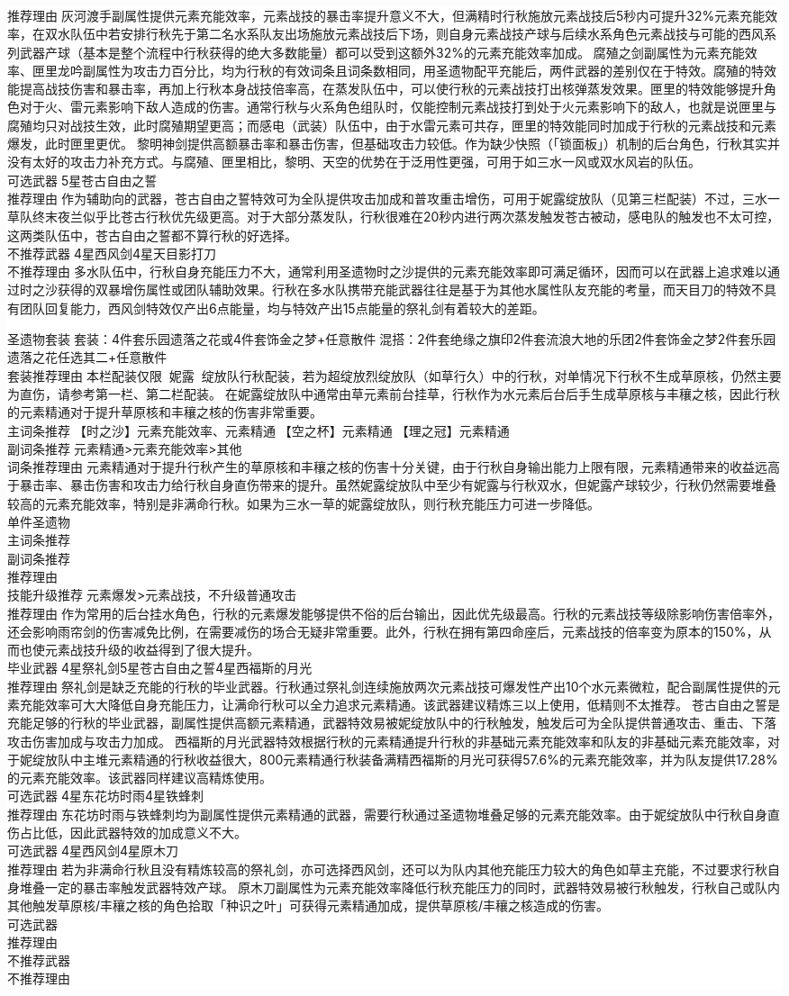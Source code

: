 推荐理由 灰河渡手副属性提供元素充能效率，元素战技的暴击率提升意义不大，但满精时行秋施放元素战技后5秒内可提升32%元素充能效率，在双水队伍中若安排行秋先于第二名水系队友出场施放元素战技后下场，则自身元素战技产球与后续水系角色元素战技与可能的西风系列武器产球（基本是整个流程中行秋获得的绝大多数能量）都可以受到这额外32%的元素充能效率加成。 腐殖之剑副属性为元素充能效率、匣里龙吟副属性为攻击力百分比，均为行秋的有效词条且词条数相同，用圣遗物配平充能后，两件武器的差别仅在于特效。腐殖的特效能提高战技伤害和暴击率，再加上行秋本身战技倍率高，在蒸发队伍中，可以使行秋的元素战技打出核弹蒸发效果。匣里的特效能够提升角色对于火、雷元素影响下敌人造成的伤害。通常行秋与火系角色组队时，仅能控制元素战技打到处于火元素影响下的敌人，也就是说匣里与腐殖均只对战技生效，此时腐殖期望更高；而感电（武装）队伍中，由于水雷元素可共存，匣里的特效能同时加成于行秋的元素战技和元素爆发，此时匣里更优。 黎明神剑提供高额暴击率和暴击伤害，但基础攻击力较低。作为缺少快照（「锁面板」）机制的后台角色，行秋其实并没有太好的攻击力补充方式。与腐殖、匣里相比，黎明、天空的优势在于泛用性更强，可用于如三水一风或双水风岩的队伍。  
可选武器 5星苍古自由之誓  
推荐理由 作为辅助向的武器，苍古自由之誓特效可为全队提供攻击加成和普攻重击增伤，可用于妮露绽放队（见第三栏配装）不过，三水一草队终末夜兰似乎比苍古行秋优先级更高。对于大部分蒸发队，行秋很难在20秒内进行两次蒸发触发苍古被动，感电队的触发也不太可控，这两类队伍中，苍古自由之誓都不算行秋的好选择。  
不推荐武器 4星西风剑4星天目影打刀  
不推荐理由 多水队伍中，行秋自身充能压力不大，通常利用圣遗物时之沙提供的元素充能效率即可满足循环，因而可以在武器上追求难以通过时之沙获得的双暴增伤属性或团队辅助效果。行秋在多水队携带充能武器往往是基于为其他水属性队友充能的考量，而天目刀的特效不具有团队回复能力，西风剑特效仅产出6点能量，均与特效产出15点能量的祭礼剑有着较大的差距。

  
圣遗物套装 套装：4件套乐园遗落之花或4件套饰金之梦+任意散件 混搭：2件套绝缘之旗印2件套流浪大地的乐团2件套饰金之梦2件套乐园遗落之花任选其二+任意散件  
套装推荐理由 本栏配装仅限  妮露  绽放队行秋配装，若为超绽放烈绽放队（如草行久）中的行秋，对单情况下行秋不生成草原核，仍然主要为直伤，请参考第一栏、第二栏配装。 在妮露绽放队中通常由草元素前台挂草，行秋作为水元素后台后手生成草原核与丰穰之核，因此行秋的元素精通对于提升草原核和丰穰之核的伤害非常重要。  
主词条推荐 【时之沙】元素充能效率、元素精通 【空之杯】元素精通 【理之冠】元素精通  
副词条推荐 元素精通>元素充能效率>其他  
词条推荐理由 元素精通对于提升行秋产生的草原核和丰穰之核的伤害十分关键，由于行秋自身输出能力上限有限，元素精通带来的收益远高于暴击率、暴击伤害和攻击力给行秋自身直伤带来的提升。虽然妮露绽放队中至少有妮露与行秋双水，但妮露产球较少，行秋仍然需要堆叠较高的元素充能效率，特别是非满命行秋。如果为三水一草的妮露绽放队，则行秋充能压力可进一步降低。  
单件圣遗物  
主词条推荐  
副词条推荐  
推荐理由  
技能升级推荐 元素爆发>元素战技，不升级普通攻击  
推荐理由 作为常用的后台挂水角色，行秋的元素爆发能够提供不俗的后台输出，因此优先级最高。行秋的元素战技等级除影响伤害倍率外，还会影响雨帘剑的伤害减免比例，在需要减伤的场合无疑非常重要。此外，行秋在拥有第四命座后，元素战技的倍率变为原本的150%，从而也使元素战技升级的收益得到了很大提升。  
毕业武器 4星祭礼剑5星苍古自由之誓4星西福斯的月光  
推荐理由 祭礼剑是缺乏充能的行秋的毕业武器。行秋通过祭礼剑连续施放两次元素战技可爆发性产出10个水元素微粒，配合副属性提供的元素充能效率可大大降低自身充能压力，让满命行秋可以全力追求元素精通。该武器建议精炼三以上使用，低精则不太推荐。 苍古自由之誓是充能足够的行秋的毕业武器，副属性提供高额元素精通，武器特效易被妮绽放队中的行秋触发，触发后可为全队提供普通攻击、重击、下落攻击伤害加成与攻击力加成。 西福斯的月光武器特效根据行秋的元素精通提升行秋的非基础元素充能效率和队友的非基础元素充能效率，对于妮绽放队中主堆元素精通的行秋收益很大，800元素精通行秋装备满精西福斯的月光可获得57.6%的元素充能效率，并为队友提供17.28%的元素充能效率。该武器同样建议高精炼使用。  
可选武器 4星东花坊时雨4星铁蜂刺  
推荐理由 东花坊时雨与铁蜂刺均为副属性提供元素精通的武器，需要行秋通过圣遗物堆叠足够的元素充能效率。由于妮绽放队中行秋自身直伤占比低，因此武器特效的加成意义不大。  
可选武器 4星西风剑4星原木刀  
推荐理由 若为非满命行秋且没有精炼较高的祭礼剑，亦可选择西风剑，还可以为队内其他充能压力较大的角色如草主充能，不过要求行秋自身堆叠一定的暴击率触发武器特效产球。 原木刀副属性为元素充能效率降低行秋充能压力的同时，武器特效易被行秋触发，行秋自己或队内其他触发草原核/丰穰之核的角色拾取「种识之叶」可获得元素精通加成，提供草原核/丰穰之核造成的伤害。  
可选武器  
推荐理由  
不推荐武器  
不推荐理由